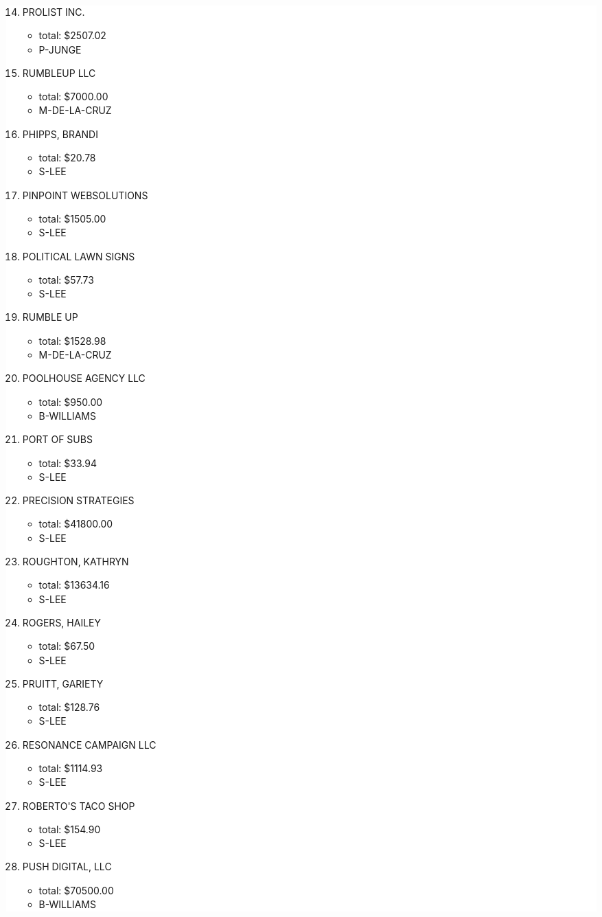 14. PROLIST INC.
	- total: $2507.02
	- P-JUNGE

15. RUMBLEUP LLC
	- total: $7000.00
	- M-DE-LA-CRUZ

16. PHIPPS, BRANDI
	- total: $20.78
	- S-LEE

17. PINPOINT WEBSOLUTIONS
	- total: $1505.00
	- S-LEE

18. POLITICAL LAWN SIGNS
	- total: $57.73
	- S-LEE

19. RUMBLE UP
	- total: $1528.98
	- M-DE-LA-CRUZ

20. POOLHOUSE AGENCY LLC
	- total: $950.00
	- B-WILLIAMS

21. PORT OF SUBS
	- total: $33.94
	- S-LEE

22. PRECISION STRATEGIES
	- total: $41800.00
	- S-LEE

23. ROUGHTON, KATHRYN
	- total: $13634.16
	- S-LEE

24. ROGERS, HAILEY
	- total: $67.50
	- S-LEE

25. PRUITT, GARIETY
	- total: $128.76
	- S-LEE

26. RESONANCE CAMPAIGN LLC
	- total: $1114.93
	- S-LEE

27. ROBERTO'S TACO SHOP
	- total: $154.90
	- S-LEE

28. PUSH DIGITAL, LLC
	- total: $70500.00
	- B-WILLIAMS
